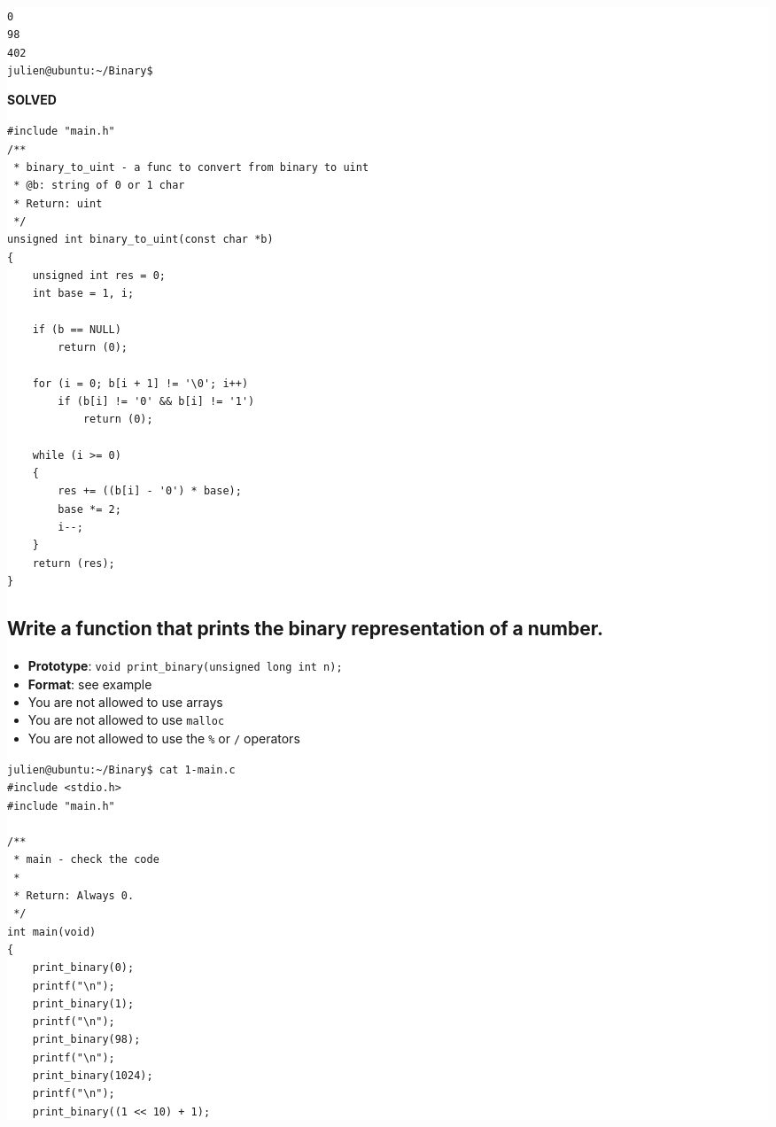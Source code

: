 ```
0
98
402
julien@ubuntu:~/Binary$ 
```
**SOLVED**
```
#include "main.h"
/**
 * binary_to_uint - a func to convert from binary to uint
 * @b: string of 0 or 1 char
 * Return: uint
 */
unsigned int binary_to_uint(const char *b)
{
	unsigned int res = 0;
	int base = 1, i;

	if (b == NULL)
		return (0);

	for (i = 0; b[i + 1] != '\0'; i++)
		if (b[i] != '0' && b[i] != '1')
			return (0);

	while (i >= 0)
	{
		res += ((b[i] - '0') * base);
		base *= 2;
		i--;
	}
	return (res);
}
```
## Write a function that prints the binary representation of a number.
* **Prototype**: `void print_binary(unsigned long int n);`
* **Format**: see example
* You are not allowed to use arrays
* You are not allowed to use `malloc`
* You are not allowed to use the `%` or `/` operators
```
julien@ubuntu:~/Binary$ cat 1-main.c 
#include <stdio.h>
#include "main.h"

/**
 * main - check the code
 *
 * Return: Always 0.
 */
int main(void)
{
    print_binary(0);
    printf("\n");
    print_binary(1);
    printf("\n");
    print_binary(98);
    printf("\n");
    print_binary(1024);
    printf("\n");
    print_binary((1 << 10) + 1);
```